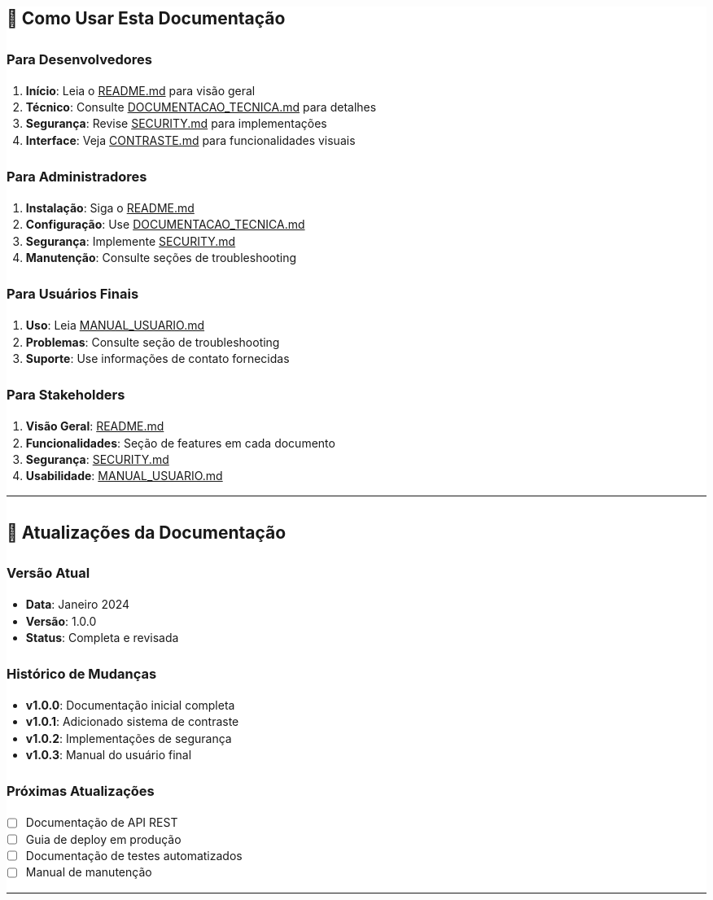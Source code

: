 
## 🎯 Como Usar Esta Documentação

### Para Desenvolvedores
1. **Início**: Leia o [README.md](README.md) para visão geral
2. **Técnico**: Consulte [DOCUMENTACAO_TECNICA.md](DOCUMENTACAO_TECNICA.md) para detalhes
3. **Segurança**: Revise [SECURITY.md](SECURITY.md) para implementações
4. **Interface**: Veja [CONTRASTE.md](CONTRASTE.md) para funcionalidades visuais

### Para Administradores
1. **Instalação**: Siga o [README.md](README.md)
2. **Configuração**: Use [DOCUMENTACAO_TECNICA.md](DOCUMENTACAO_TECNICA.md)
3. **Segurança**: Implemente [SECURITY.md](SECURITY.md)
4. **Manutenção**: Consulte seções de troubleshooting

### Para Usuários Finais
1. **Uso**: Leia [MANUAL_USUARIO.md](MANUAL_USUARIO.md)
2. **Problemas**: Consulte seção de troubleshooting
3. **Suporte**: Use informações de contato fornecidas

### Para Stakeholders
1. **Visão Geral**: [README.md](README.md)
2. **Funcionalidades**: Seção de features em cada documento
3. **Segurança**: [SECURITY.md](SECURITY.md)
4. **Usabilidade**: [MANUAL_USUARIO.md](MANUAL_USUARIO.md)

---

## 🔄 Atualizações da Documentação

### Versão Atual
- **Data**: Janeiro 2024
- **Versão**: 1.0.0
- **Status**: Completa e revisada

### Histórico de Mudanças
- **v1.0.0**: Documentação inicial completa
- **v1.0.1**: Adicionado sistema de contraste
- **v1.0.2**: Implementações de segurança
- **v1.0.3**: Manual do usuário final

### Próximas Atualizações
- [ ] Documentação de API REST
- [ ] Guia de deploy em produção
- [ ] Documentação de testes automatizados
- [ ] Manual de manutenção

---
